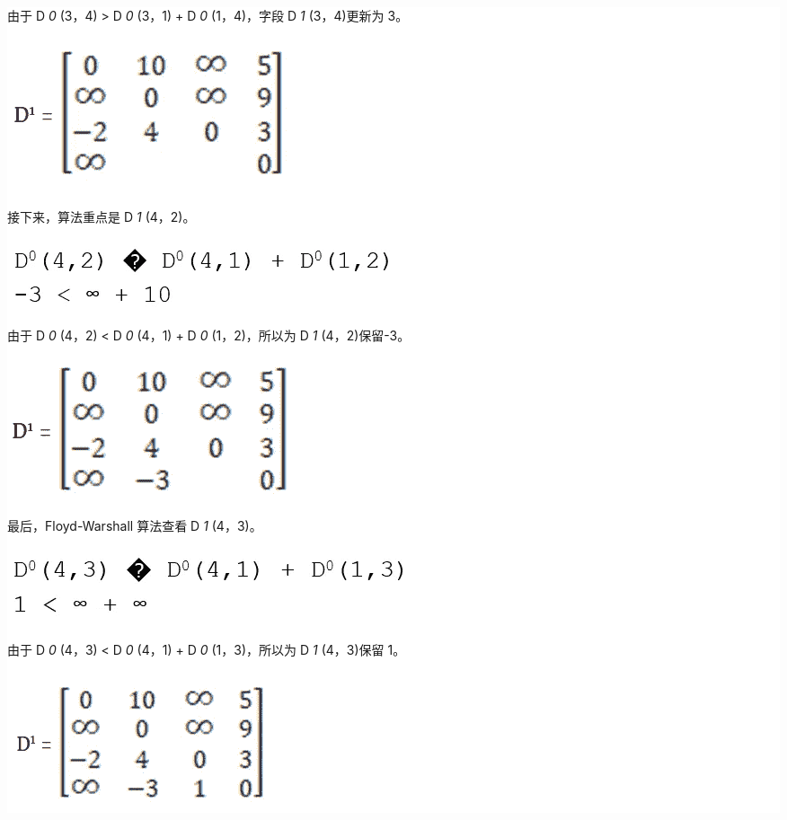 由于 D *0* (3，4) > D *0* (3，1) + D *0* (1，4)，字段 D *1* (3，4)更新为 3。

![](img/8da032797c27307c01a7395a1fe3cb16.png)

接下来，算法重点是 D *1* (4，2)。

![](img/69e49298d81f4ba64ead522107f85752.png)

由于 D *0* (4，2) < D *0* (4，1) + D *0* (1，2)，所以为 D *1* (4，2)保留-3。

![](img/274e55ae930d0cbfb86f30feaaf83b3f.png)

最后，Floyd-Warshall 算法查看 D *1* (4，3)。

![](img/37c4efcb44356fb51ff15fa85e6caa0b.png)

由于 D *0* (4，3) < D *0* (4，1) + D *0* (1，3)，所以为 D *1* (4，3)保留 1。

![](img/6627d0c991b85fffa52c69a24e22af09.png)
